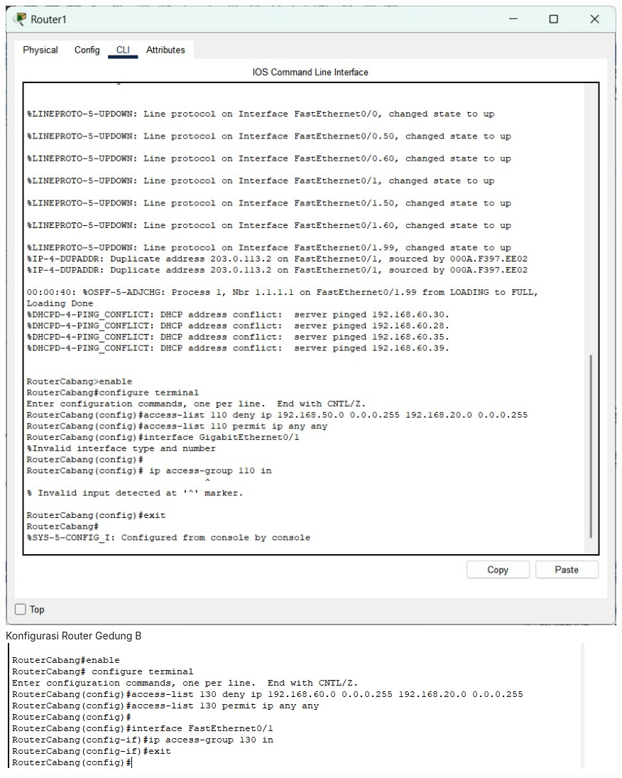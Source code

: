 ![alt text](Dokumentasi/ACL-CLI2.jpg)
<br>
Konfigurasi Router Gedung B
![alt text](Dokumentasi/ACL-Route2.jpg)
<br>

